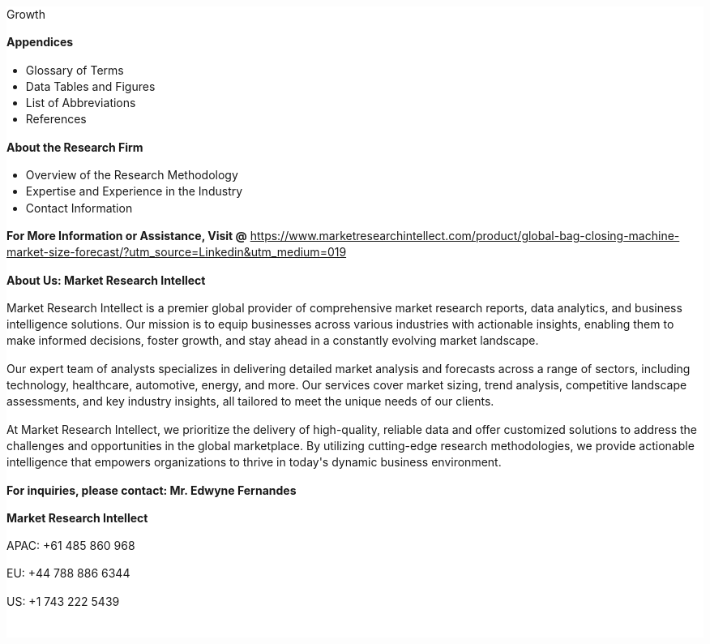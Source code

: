 Growth</li></ul><p><strong>Appendices</strong></p><ul><li>Glossary of Terms</li><li>Data Tables and Figures</li><li>List of Abbreviations</li><li>References</li></ul><p><strong>About the Research Firm</strong></p><ul><li>Overview of the Research Methodology</li><li>Expertise and Experience in the Industry</li><li>Contact Information</li></ul></div><div class="article-main__content" data-test-id="publishing-text-block"><p><span class="font-[700]"><strong>For More Information or Assistance, Visit @</strong>&nbsp;<a href="https://www.marketresearchintellect.com/product/global-bag-closing-machine-market-size-forecast/?utm_source=Linkedin&utm_medium=019">https://www.marketresearchintellect.com/product/global-bag-closing-machine-market-size-forecast/?utm_source=Linkedin&utm_medium=019</a></span></p><p><strong>About Us: Market Research Intellect</strong></p><p>Market Research Intellect is a premier global provider of comprehensive market research reports, data analytics, and business intelligence solutions. Our mission is to equip businesses across various industries with actionable insights, enabling them to make informed decisions, foster growth, and stay ahead in a constantly evolving market landscape.</p><p>Our expert team of analysts specializes in delivering detailed market analysis and forecasts across a range of sectors, including technology, healthcare, automotive, energy, and more. Our services cover market sizing, trend analysis, competitive landscape assessments, and key industry insights, all tailored to meet the unique needs of our clients.</p><p>At Market Research Intellect, we prioritize the delivery of high-quality, reliable data and offer customized solutions to address the challenges and opportunities in the global marketplace. By utilizing cutting-edge research methodologies, we provide actionable intelligence that empowers organizations to thrive in today's dynamic business environment.</p><p><strong>For inquiries, please contact: Mr. Edwyne Fernandes</strong></p><p><strong>Market Research Intellect</strong></p><p>APAC: +61 485 860 968</p><p>EU: +44 788 886 6344</p><p>US: +1 743 222 5439</p></div><div class="article-main__content" data-test-id="publishing-text-block">&nbsp;</div>
